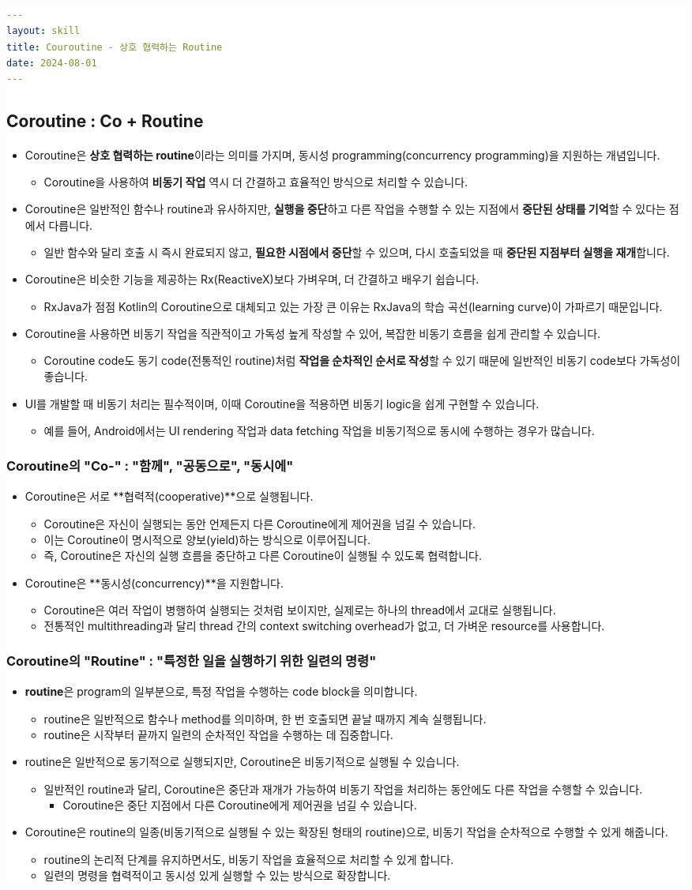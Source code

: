 ```yaml
---
layout: skill
title: Couroutine - 상호 협력하는 Routine
date: 2024-08-01
---
```





## Coroutine : Co + Routine

- Coroutine은 **상호 협력하는 routine**이라는 의미를 가지며, 동시성 programming(concurrency programming)을 지원하는 개념입니다.
    - Coroutine을 사용하여 **비동기 작업** 역시 더 간결하고 효율적인 방식으로 처리할 수 있습니다.

- Coroutine은 일반적인 함수나 routine과 유사하지만, **실행을 중단**하고 다른 작업을 수행할 수 있는 지점에서 **중단된 상태를 기억**할 수 있다는 점에서 다릅니다.
    - 일반 함수와 달리 호출 시 즉시 완료되지 않고, **필요한 시점에서 중단**할 수 있으며, 다시 호출되었을 때 **중단된 지점부터 실행을 재개**합니다.

- Coroutine은 비슷한 기능을 제공하는 Rx(ReactiveX)보다 가벼우며, 더 간결하고 배우기 쉽습니다.
    - RxJava가 점점 Kotlin의 Coroutine으로 대체되고 있는 가장 큰 이유는 RxJava의 학습 곡선(learning curve)이 가파르기 때문입니다.

- Coroutine을 사용하면 비동기 작업을 직관적이고 가독성 높게 작성할 수 있어, 복잡한 비동기 흐름을 쉽게 관리할 수 있습니다.
    - Coroutine code도 동기 code(전통적인 routine)처럼 **작업을 순차적인 순서로 작성**할 수 있기 때문에 일반적인 비동기 code보다 가독성이 좋습니다.

- UI를 개발할 때 비동기 처리는 필수적이며, 이때 Coroutine을 적용하면 비동기 logic을 쉽게 구현할 수 있습니다.
    - 예를 들어, Android에서는 UI rendering 작업과 data fetching 작업을 비동기적으로 동시에 수행하는 경우가 많습니다.


### Coroutine의 "Co-" : "함께", "공동으로", "동시에"

- Coroutine은 서로 **협력적(cooperative)**으로 실행됩니다.
    - Coroutine은 자신이 실행되는 동안 언제든지 다른 Coroutine에게 제어권을 넘길 수 있습니다.
    - 이는 Coroutine이 명시적으로 양보(yield)하는 방식으로 이루어집니다.
    - 즉, Coroutine은 자신의 실행 흐름을 중단하고 다른 Coroutine이 실행될 수 있도록 협력합니다.

- Coroutine은 **동시성(concurrency)**을 지원합니다.
    - Coroutine은 여러 작업이 병행하여 실행되는 것처럼 보이지만, 실제로는 하나의 thread에서 교대로 실행됩니다.
    - 전통적인 multithreading과 달리 thread 간의 context switching overhead가 없고, 더 가벼운 resource를 사용합니다.


### Coroutine의 "Routine" : "특정한 일을 실행하기 위한 일련의 명령"

- **routine**은 program의 일부분으로, 특정 작업을 수행하는 code block을 의미합니다.
    - routine은 일반적으로 함수나 method를 의미하며, 한 번 호출되면 끝날 때까지 계속 실행됩니다.
    - routine은 시작부터 끝까지 일련의 순차적인 작업을 수행하는 데 집중합니다.

- routine은 일반적으로 동기적으로 실행되지만, Coroutine은 비동기적으로 실행될 수 있습니다.
    - 일반적인 routine과 달리, Coroutine은 중단과 재개가 가능하여 비동기 작업을 처리하는 동안에도 다른 작업을 수행할 수 있습니다.
        - Coroutine은 중단 지점에서 다른 Coroutine에게 제어권을 넘길 수 있습니다.
  
- Coroutine은 routine의 일종(비동기적으로 실행될 수 있는 확장된 형태의 routine)으로, 비동기 작업을 순차적으로 수행할 수 있게 해줍니다.
    - routine의 논리적 단계를 유지하면서도, 비동기 작업을 효율적으로 처리할 수 있게 합니다.
    - 일련의 명령을 협력적이고 동시성 있게 실행할 수 있는 방식으로 확장합니다.

